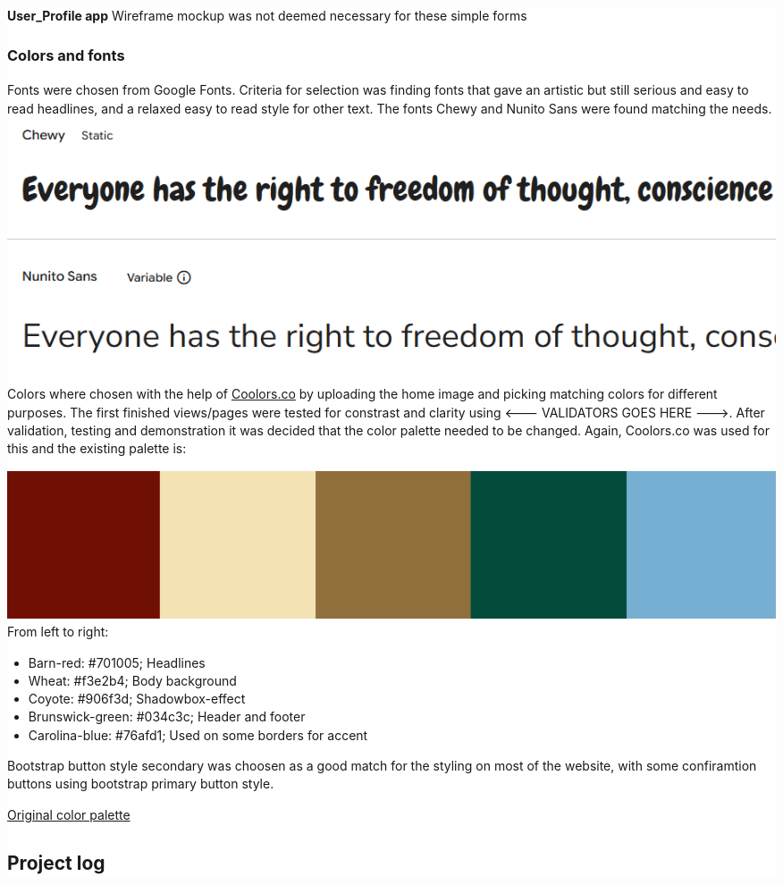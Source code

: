 **User_Profile app**
Wireframe mockup was not deemed necessary for these simple forms

### Colors and fonts

Fonts were chosen from Google Fonts. Criteria for selection was finding fonts that gave an artistic but still serious and easy to read headlines, and a relaxed easy to read style for other text. The fonts Chewy and Nunito Sans were found matching the needs.  
![Fonts selected](static/readme/images/fonts_1_0.png)

Colors where chosen with the help of [Coolors.co](https://coolors.co/) by uploading the home image and picking matching colors for different purposes. The first finished views/pages were tested for constrast and clarity using <--- VALIDATORS GOES HERE --->. After validation, testing and demonstration it was decided that the color palette needed to be changed. Again, Coolors.co was used for this and the existing palette is:  

![Color palette](static/readme/images/palette_2_0.png)  
From left to right:  
- Barn-red: #701005; Headlines
- Wheat: #f3e2b4; Body background
- Coyote: #906f3d; Shadowbox-effect
- Brunswick-green: #034c3c; Header and footer
- Carolina-blue: #76afd1; Used on some borders for accent

Bootstrap button style secondary was choosen as a good match for the styling on most of the website, with some confiramtion buttons using bootstrap primary button style.

[Original color palette](static/readme/images/palette_1_0.png)

## Project log
